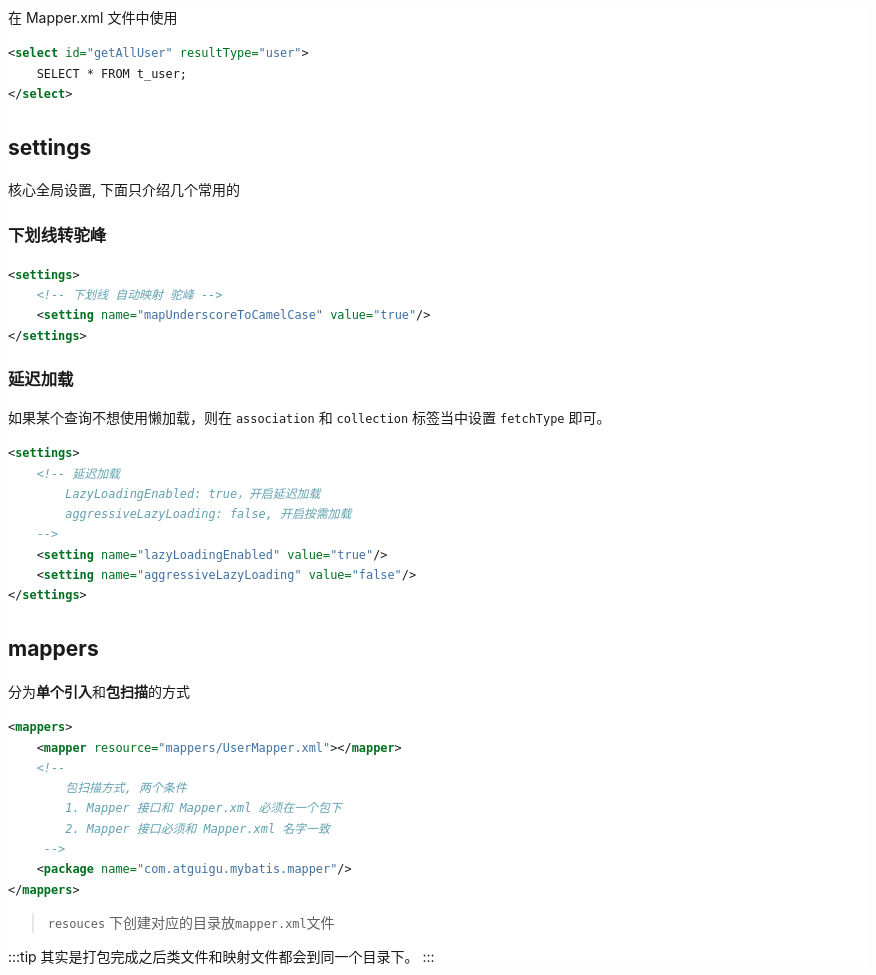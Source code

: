 在 Mapper.xml 文件中使用

```xml
<select id="getAllUser" resultType="user">
    SELECT * FROM t_user;
</select>
```

## settings

核心全局设置, 下面只介绍几个常用的

### 下划线转驼峰

```xml
<settings>
    <!-- 下划线 自动映射 驼峰 -->
    <setting name="mapUnderscoreToCamelCase" value="true"/>
</settings>
```

### 延迟加载

如果某个查询不想使用懒加载，则在 `association` 和 `collection` 标签当中设置 `fetchType` 即可。

```xml
<settings>
    <!-- 延迟加载
        LazyLoadingEnabled: true，开启延迟加载
        aggressiveLazyLoading: false, 开启按需加载
    -->
    <setting name="lazyLoadingEnabled" value="true"/>
    <setting name="aggressiveLazyLoading" value="false"/>
</settings>
```

## mappers

分为**单个引入**和**包扫描**的方式

```xml
<mappers>
    <mapper resource="mappers/UserMapper.xml"></mapper>
    <!--
        包扫描方式, 两个条件
        1. Mapper 接口和 Mapper.xml 必须在一个包下
        2. Mapper 接口必须和 Mapper.xml 名字一致
     -->
    <package name="com.atguigu.mybatis.mapper"/>
</mappers>
```

> `resouces` 下创建对应的目录放`mapper.xml`文件

:::tip
其实是打包完成之后类文件和映射文件都会到同一个目录下。
:::
